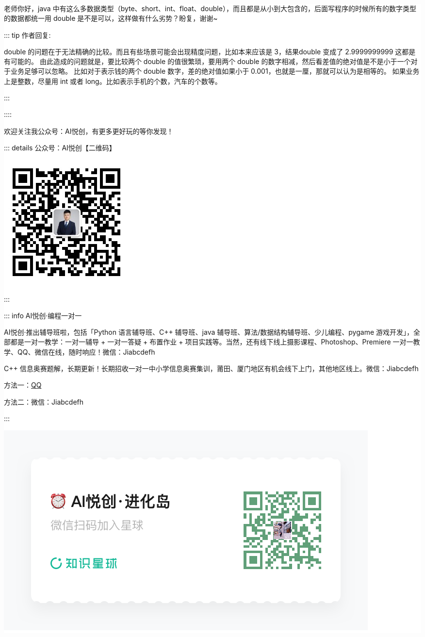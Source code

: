 老师你好，java 中有这么多数据类型（byte、short、int、float、double），而且都是从小到大包含的，后面写程序的时候所有的数字类型的数据都统一用 double 是不是可以，这样做有什么劣势？盼复，谢谢~

::: tip 作者回复: 

double 的问题在于无法精确的比较。而且有些场景可能会出现精度问题，比如本来应该是 3，结果double 变成了 2.9999999999 这都是有可能的。 
由此造成的问题就是，要比较两个 double 的值很繁琐，要用两个 double 的数字相减，然后看差值的绝对值是不是小于一个对于业务足够可以忽略。
比如对于表示钱的两个 double 数字，差的绝对值如果小于 0.001，也就是一厘，那就可以认为是相等的。 如果业务上是整数，尽量用 int 或者 long。比如表示手机的个数，汽车的个数等。

:::

::::

欢迎关注我公众号：AI悦创，有更多更好玩的等你发现！

::: details 公众号：AI悦创【二维码】

![](/gzh.jpg)

:::

::: info AI悦创·编程一对一

AI悦创·推出辅导班啦，包括「Python 语言辅导班、C++ 辅导班、java 辅导班、算法/数据结构辅导班、少儿编程、pygame 游戏开发」，全部都是一对一教学：一对一辅导 + 一对一答疑 + 布置作业 + 项目实践等。当然，还有线下线上摄影课程、Photoshop、Premiere 一对一教学、QQ、微信在线，随时响应！微信：Jiabcdefh

C++ 信息奥赛题解，长期更新！长期招收一对一中小学信息奥赛集训，莆田、厦门地区有机会线下上门，其他地区线上。微信：Jiabcdefh

方法一：[QQ](http://wpa.qq.com/msgrd?v=3&uin=1432803776&site=qq&menu=yes)

方法二：微信：Jiabcdefh

:::

![](/zsxq.jpg)
